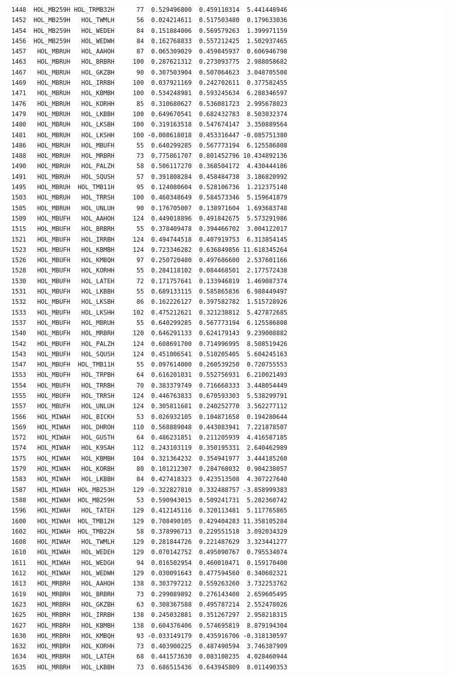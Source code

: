       1448  HOL_MB259H HOL_TRMB32H      77  0.529496800  0.459110314  5.441448946
      1452  HOL_MB259H   HOL_TWMLH      56  0.024214611  0.517503480  0.179633036
      1454  HOL_MB259H   HOL_WEDEH      84  0.151884006  0.569579263  1.399971159
      1456  HOL_MB259H   HOL_WEDWH      84  0.162768833  0.557212425  1.502937465
      1457   HOL_MBRUH   HOL_AAHOH      87  0.065309029  0.459845937  0.606946798
      1463   HOL_MBRUH   HOL_BRBRH     100  0.287621312  0.273093775  2.988058682
      1467   HOL_MBRUH   HOL_GKZBH      90  0.307503904  0.507064623  3.048705508
      1469   HOL_MBRUH   HOL_IRRBH     100  0.037921169  0.242702611  0.377582455
      1471   HOL_MBRUH   HOL_KBMBH     100  0.534248981  0.593245634  6.288346597
      1476   HOL_MBRUH   HOL_KORHH      85  0.310680627  0.536081723  2.995678023
      1479   HOL_MBRUH   HOL_LKBBH     100  0.649670541  0.682432783  8.503032374
      1480   HOL_MBRUH   HOL_LKSBH     100  0.319163518  0.547674147  3.350889564
      1481   HOL_MBRUH   HOL_LKSHH     100 -0.008618018  0.453316447 -0.085751380
      1486   HOL_MBRUH   HOL_MBUFH      55  0.640299285  0.567773194  6.125586808
      1488   HOL_MBRUH   HOL_MRBRH      73  0.775861707  0.801452796 10.434892136
      1490   HOL_MBRUH   HOL_PALZH      58  0.506117270  0.368504172  4.430444186
      1491   HOL_MBRUH   HOL_SQUSH      57  0.391808284  0.458484738  3.186820992
      1495   HOL_MBRUH  HOL_TMB11H      95  0.124080604  0.528106736  1.212375148
      1503   HOL_MBRUH   HOL_TRRSH     100  0.460348649  0.584573346  5.159641879
      1505   HOL_MBRUH   HOL_UNLUH      90  0.176705007  0.138971604  1.693683748
      1509   HOL_MBUFH   HOL_AAHOH     124  0.449018896  0.491842675  5.573291986
      1515   HOL_MBUFH   HOL_BRBRH      55  0.378409478  0.394466702  3.004122017
      1521   HOL_MBUFH   HOL_IRRBH     124  0.494744518  0.407919753  6.313854145
      1523   HOL_MBUFH   HOL_KBMBH     124  0.723346282  0.636849856 11.618345264
      1526   HOL_MBUFH   HOL_KMBQH      97  0.250720480  0.497686600  2.537601166
      1528   HOL_MBUFH   HOL_KORHH      55  0.284118102  0.084468501  2.177572438
      1530   HOL_MBUFH   HOL_LATEH      72  0.171757641  0.133946819  1.469087374
      1531   HOL_MBUFH   HOL_LKBBH      55  0.689133115  0.585865836  6.988449497
      1532   HOL_MBUFH   HOL_LKSBH      86  0.162226127  0.397582782  1.515728926
      1533   HOL_MBUFH   HOL_LKSHH     102  0.475212621  0.321238812  5.427872685
      1537   HOL_MBUFH   HOL_MBRUH      55  0.640299285  0.567773194  6.125586808
      1540   HOL_MBUFH   HOL_MRBRH     120  0.646291133  0.624179143  9.239008882
      1542   HOL_MBUFH   HOL_PALZH     124  0.608691700  0.714996995  8.508519426
      1543   HOL_MBUFH   HOL_SQUSH     124  0.451006541  0.510205405  5.604245163
      1547   HOL_MBUFH  HOL_TMB11H      55  0.097614000  0.260539250  0.720755553
      1553   HOL_MBUFH   HOL_TRPBH      64  0.616201031  0.552756931  6.210021493
      1554   HOL_MBUFH   HOL_TRRBH      70  0.383379749  0.716668333  3.448054449
      1555   HOL_MBUFH   HOL_TRRSH     124  0.446763833  0.670593303  5.538299791
      1557   HOL_MBUFH   HOL_UNLUH     124  0.305811681  0.240252770  3.562277112
      1566   HOL_MIWAH   HOL_BICKH      53  0.026932105  0.104871658  0.194280644
      1569   HOL_MIWAH   HOL_DHROH     110  0.568889048  0.443083941  7.221878507
      1572   HOL_MIWAH   HOL_GUSTH      64  0.486231851  0.211205939  4.416587185
      1574   HOL_MIWAH   HOL_K9SAH     112  0.243103119  0.350195331  2.640462989
      1575   HOL_MIWAH   HOL_KBMBH     104  0.321364232  0.354941977  3.444185260
      1579   HOL_MIWAH   HOL_KORBH      80  0.101212307  0.284768032  0.904238057
      1583   HOL_MIWAH   HOL_LKBBH      84  0.427418323  0.423513508  4.307227640
      1587   HOL_MIWAH  HOL_MB253H     129 -0.322827810  0.332488757 -3.858999383
      1588   HOL_MIWAH  HOL_MB259H      53  0.590943015  0.509241731  5.282360742
      1596   HOL_MIWAH   HOL_TATEH     129  0.412145116  0.320113481  5.117765865
      1600   HOL_MIWAH  HOL_TMB12H     129  0.708490105  0.429404283 11.358105284
      1602   HOL_MIWAH  HOL_TMB22H      58  0.378996713  0.229551518  3.092034329
      1608   HOL_MIWAH   HOL_TWMLH     129  0.281844726  0.221487629  3.323441277
      1610   HOL_MIWAH   HOL_WEDEH     129  0.070142752  0.495090767  0.795534074
      1611   HOL_MIWAH   HOL_WEDGH      94  0.016502954  0.460010471  0.159170400
      1612   HOL_MIWAH   HOL_WEDWH     129  0.030091643  0.477594560  0.340602321
      1613   HOL_MRBRH   HOL_AAHOH     138  0.303797212  0.559263260  3.732253762
      1619   HOL_MRBRH   HOL_BRBRH      73  0.299089892  0.276143408  2.659605495
      1623   HOL_MRBRH   HOL_GKZBH      63  0.308367588  0.495787214  2.552478026
      1625   HOL_MRBRH   HOL_IRRBH     138  0.245032881  0.351267297  2.958218315
      1627   HOL_MRBRH   HOL_KBMBH     138  0.604376406  0.574695819  8.879194304
      1630   HOL_MRBRH   HOL_KMBQH      93 -0.033149179  0.435916706 -0.318130597
      1632   HOL_MRBRH   HOL_KORHH      73  0.403900225  0.487490594  3.746387909
      1634   HOL_MRBRH   HOL_LATEH      68  0.441573630  0.083108235  4.028460944
      1635   HOL_MRBRH   HOL_LKBBH      73  0.686515436  0.643945809  8.011490353